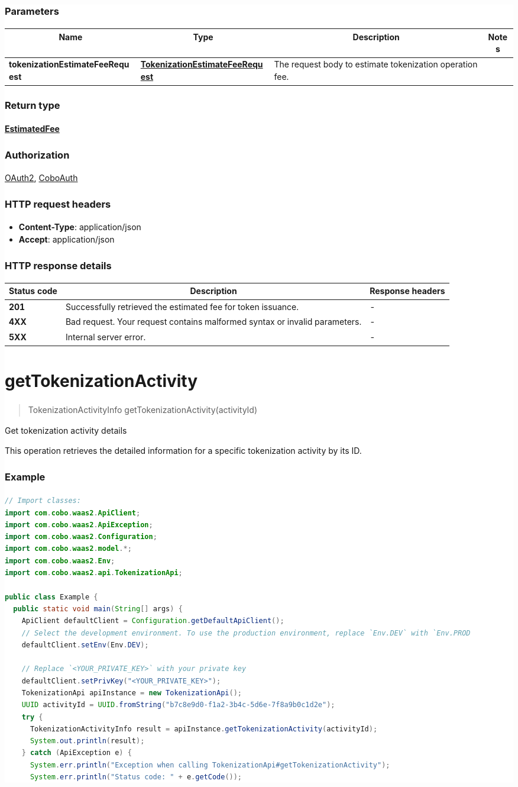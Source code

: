 ### Parameters

| Name | Type | Description  | Notes |
|------------- | ------------- | ------------- | -------------|
| **tokenizationEstimateFeeRequest** | [**TokenizationEstimateFeeRequest**](TokenizationEstimateFeeRequest.md)| The request body to estimate tokenization operation fee. | |

### Return type

[**EstimatedFee**](EstimatedFee.md)

### Authorization

[OAuth2](../README.md#OAuth2), [CoboAuth](../README.md#CoboAuth)

### HTTP request headers

 - **Content-Type**: application/json
 - **Accept**: application/json

### HTTP response details
| Status code | Description | Response headers |
|-------------|-------------|------------------|
| **201** | Successfully retrieved the estimated fee for token issuance. |  -  |
| **4XX** | Bad request. Your request contains malformed syntax or invalid parameters. |  -  |
| **5XX** | Internal server error. |  -  |

<a id="getTokenizationActivity"></a>
# **getTokenizationActivity**
> TokenizationActivityInfo getTokenizationActivity(activityId)

Get tokenization activity details

This operation retrieves the detailed information for a specific tokenization activity by its ID. 

### Example
```java
// Import classes:
import com.cobo.waas2.ApiClient;
import com.cobo.waas2.ApiException;
import com.cobo.waas2.Configuration;
import com.cobo.waas2.model.*;
import com.cobo.waas2.Env;
import com.cobo.waas2.api.TokenizationApi;

public class Example {
  public static void main(String[] args) {
    ApiClient defaultClient = Configuration.getDefaultApiClient();
    // Select the development environment. To use the production environment, replace `Env.DEV` with `Env.PROD
    defaultClient.setEnv(Env.DEV);

    // Replace `<YOUR_PRIVATE_KEY>` with your private key
    defaultClient.setPrivKey("<YOUR_PRIVATE_KEY>");
    TokenizationApi apiInstance = new TokenizationApi();
    UUID activityId = UUID.fromString("b7c8e9d0-f1a2-3b4c-5d6e-7f8a9b0c1d2e");
    try {
      TokenizationActivityInfo result = apiInstance.getTokenizationActivity(activityId);
      System.out.println(result);
    } catch (ApiException e) {
      System.err.println("Exception when calling TokenizationApi#getTokenizationActivity");
      System.err.println("Status code: " + e.getCode());
```